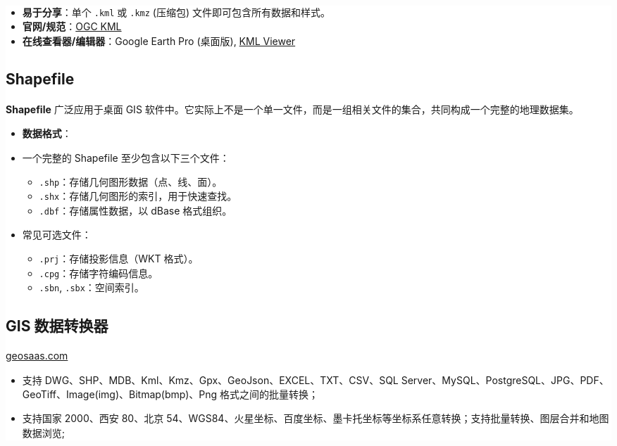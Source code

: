 - **易于分享**：单个 `.kml` 或 `.kmz` (压缩包) 文件即可包含所有数据和样式。
- **官网/规范**：[OGC KML](https://www.ogc.org/standards/kml)
- **在线查看器/编辑器**：Google Earth Pro (桌面版), [KML Viewer](https://www.kmlviewer.com/)

## Shapefile

**Shapefile** 广泛应用于桌面 GIS 软件中。它实际上不是一个单一文件，而是一组相关文件的集合，共同构成一个完整的地理数据集。

- **数据格式**：

- 一个完整的 Shapefile 至少包含以下三个文件：

  - `.shp`：存储几何图形数据（点、线、面）。
  - `.shx`：存储几何图形的索引，用于快速查找。
  - `.dbf`：存储属性数据，以 dBase 格式组织。

- 常见可选文件：

  - `.prj`：存储投影信息（WKT 格式）。
  - `.cpg`：存储字符编码信息。
  - `.sbn`, `.sbx`：空间索引。

## GIS 数据转换器

[geosaas.com](http://www.geosaas.com/)

- 支持 DWG、SHP、MDB、Kml、Kmz、Gpx、GeoJson、EXCEL、TXT、CSV、SQL Server、MySQL、PostgreSQL、JPG、PDF、GeoTiff、Image(img)、Bitmap(bmp)、Png 格式之间的批量转换；

- 支持国家 2000、西安 80、北京 54、WGS84、火星坐标、百度坐标、墨卡托坐标等坐标系任意转换；支持批量转换、图层合并和地图数据浏览;
